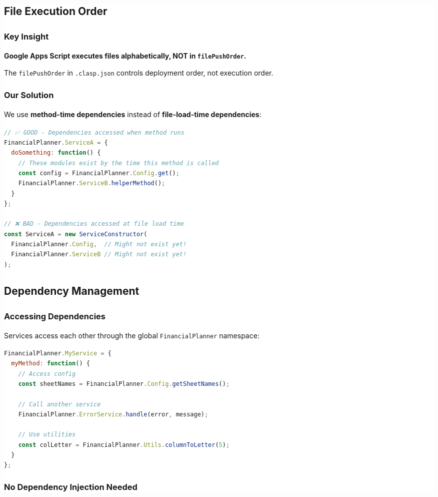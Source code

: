 ## File Execution Order

### Key Insight

**Google Apps Script executes files alphabetically, NOT in `filePushOrder`.**

The `filePushOrder` in `.clasp.json` controls deployment order, not execution order.

### Our Solution

We use **method-time dependencies** instead of **file-load-time dependencies**:

```javascript
// ✅ GOOD - Dependencies accessed when method runs
FinancialPlanner.ServiceA = {
  doSomething: function() {
    // These modules exist by the time this method is called
    const config = FinancialPlanner.Config.get();
    FinancialPlanner.ServiceB.helperMethod();
  }
};

// ❌ BAD - Dependencies accessed at file load time
const ServiceA = new ServiceConstructor(
  FinancialPlanner.Config,  // Might not exist yet!
  FinancialPlanner.ServiceB // Might not exist yet!
);
```

## Dependency Management

### Accessing Dependencies

Services access each other through the global `FinancialPlanner` namespace:

```javascript
FinancialPlanner.MyService = {
  myMethod: function() {
    // Access config
    const sheetNames = FinancialPlanner.Config.getSheetNames();
    
    // Call another service
    FinancialPlanner.ErrorService.handle(error, message);
    
    // Use utilities
    const colLetter = FinancialPlanner.Utils.columnToLetter(5);
  }
};
```

### No Dependency Injection Needed
